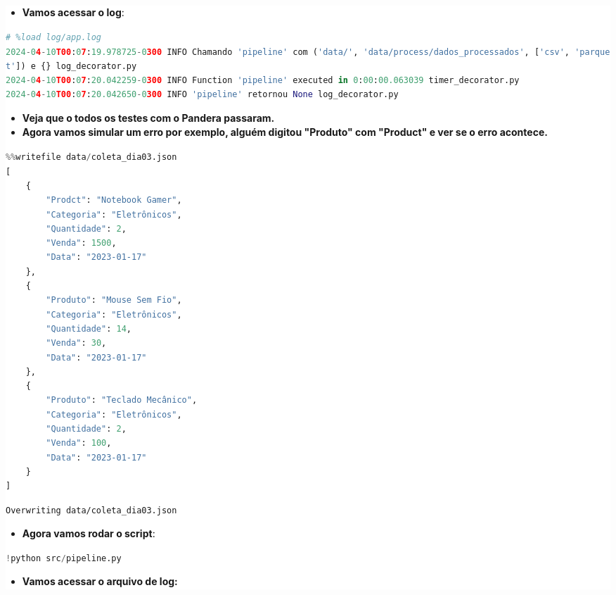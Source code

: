 
* **Vamos acessar o log**:


```python
# %load log/app.log
2024-04-10T00:07:19.978725-0300 INFO Chamando 'pipeline' com ('data/', 'data/process/dados_processados', ['csv', 'parquet']) e {} log_decorator.py
2024-04-10T00:07:20.042259-0300 INFO Function 'pipeline' executed in 0:00:00.063039 timer_decorator.py
2024-04-10T00:07:20.042650-0300 INFO 'pipeline' retornou None log_decorator.py

```

* **Veja que o todos os testes com o Pandera passaram.**
* **Agora vamos simular um erro por exemplo, alguém digitou "Produto" com "Product" e ver se o erro acontece.**


```python
%%writefile data/coleta_dia03.json
[
    {
        "Prodct": "Notebook Gamer",
        "Categoria": "Eletrônicos",
        "Quantidade": 2,
        "Venda": 1500,
        "Data": "2023-01-17"
    },
    {
        "Produto": "Mouse Sem Fio",
        "Categoria": "Eletrônicos",
        "Quantidade": 14,
        "Venda": 30,
        "Data": "2023-01-17"
    },
    {
        "Produto": "Teclado Mecânico",
        "Categoria": "Eletrônicos",
        "Quantidade": 2,
        "Venda": 100,
        "Data": "2023-01-17"
    }
]

```

    Overwriting data/coleta_dia03.json


* **Agora vamos rodar o script**:


```python
!python src/pipeline.py
```

* **Vamos acessar o arquivo de log:**
